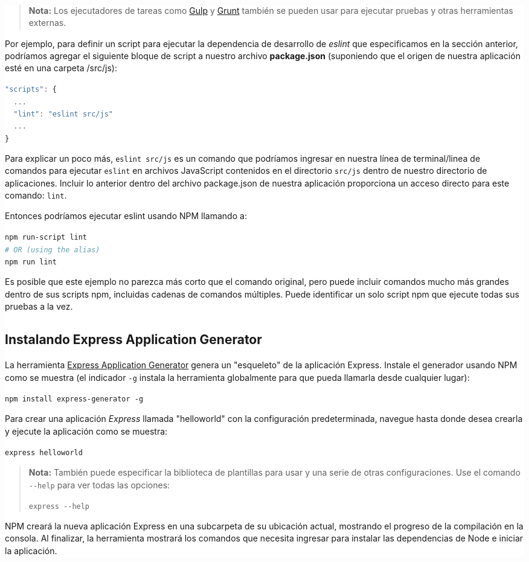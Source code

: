> **Nota:** Los ejecutadores de tareas como [Gulp](http://gulpjs.com/) y [Grunt](http://gruntjs.com/) también se pueden usar para ejecutar pruebas y otras herramientas externas.

Por ejemplo, para definir un script para ejecutar la dependencia de desarrollo de _eslint_ que especificamos en la sección anterior, podríamos agregar el siguiente bloque de script a nuestro archivo **package.json** (suponiendo que el origen de nuestra aplicación esté en una carpeta /src/js):

```js
"scripts": {
  ...
  "lint": "eslint src/js"
  ...
}
```

Para explicar un poco más, `eslint src/js` es un comando que podríamos ingresar en nuestra línea de terminal/linea de comandos para ejecutar `eslint` en archivos JavaScript contenidos en el directorio `src/js` dentro de nuestro directorio de aplicaciones. Incluir lo anterior dentro del archivo package.json de nuestra aplicación proporciona un acceso directo para este comando: `lint`.

Entonces podríamos ejecutar eslint usando NPM llamando a:

```bash
npm run-script lint
# OR (using the alias)
npm run lint
```

Es posible que este ejemplo no parezca más corto que el comando original, pero puede incluir comandos mucho más grandes dentro de sus scripts npm, incluidas cadenas de comandos múltiples. Puede identificar un solo script npm que ejecute todas sus pruebas a la vez.

## Instalando Express Application Generator

La herramienta [Express Application Generator](https://expressjs.com/en/starter/generator.html) genera un "esqueleto" de la aplicación Express. Instale el generador usando NPM como se muestra (el indicador `-g` instala la herramienta globalmente para que pueda llamarla desde cualquier lugar):

```
npm install express-generator -g
```

Para crear una aplicación _Express_ llamada "helloworld" con la configuración predeterminada, navegue hasta donde desea crearla y ejecute la aplicación como se muestra:

```bash
express helloworld
```

> **Nota:** También puede especificar la biblioteca de plantillas para usar y una serie de otras configuraciones. Use el comando `--help` para ver todas las opciones:
>
> ```
> express --help
> ```

NPM creará la nueva aplicación Express en una subcarpeta de su ubicación actual, mostrando el progreso de la compilación en la consola. Al finalizar, la herramienta mostrará los comandos que necesita ingresar para instalar las dependencias de Node e iniciar la aplicación.
